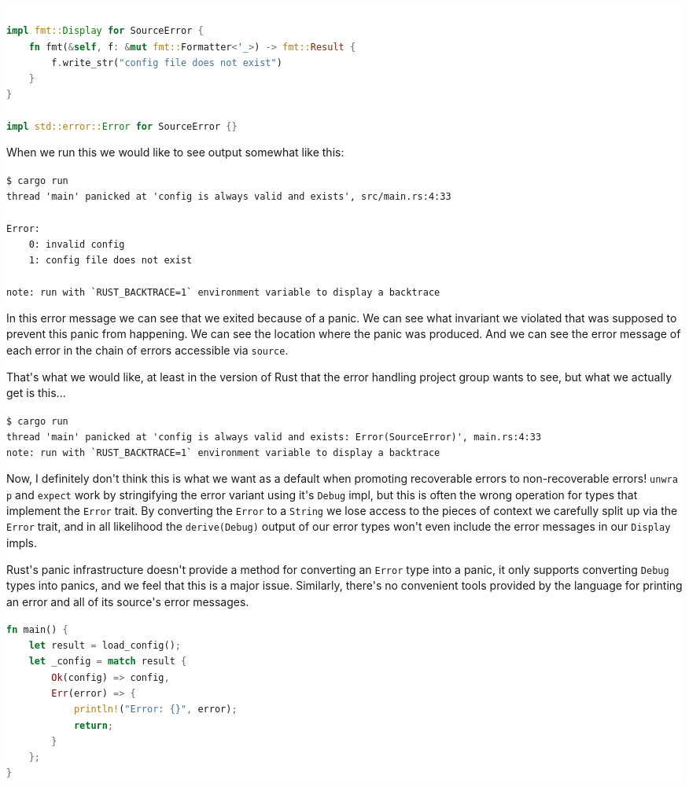 ```rust

impl fmt::Display for SourceError {
    fn fmt(&self, f: &mut fmt::Formatter<'_>) -> fmt::Result {
        f.write_str("config file does not exist")
    }
}

impl std::error::Error for SourceError {}
```

When we run this we would like to see output somewhat like this:

```
$ cargo run
thread 'main' panicked at 'config is always valid and exists', src/main.rs:4:33

Error:
    0: invalid config
    1: config file does not exist

note: run with `RUST_BACKTRACE=1` environment variable to display a backtrace
```

In this error message we can see that we exited because of a panic. We can see what invariant we violated that was supposed to prevent this panic from happening. We can see the location where the panic was produced. And we can see the error message of each error in the chain of errors accessible via `source`.

That's what we would like, at least in the version of Rust that the error handling project group wants to see, but what we actually get is this...

```
$ cargo run
thread 'main' panicked at 'config is always valid and exists: Error(SourceError)', main.rs:4:33
note: run with `RUST_BACKTRACE=1` environment variable to display a backtrace
```

Now, I definitely don't think this is what we want as a default when promoting recoverable errors to non-recoverable errors! `unwrap` and `expect` work by stringifying the error variant using it's `Debug` impl, but this is often the wrong operation for types that implement the `Error` trait. By converting the `Error` to a `String` we lose access to the pieces of context we carefully split up via the `Error` trait, and in all likelihood the `derive(Debug)` output of our error types won't even include the error messages in our `Display` impls.

Rust's panic infrastructure doesn't provide a method for converting an `Error` type into a panic, it only supports converting `Debug` types into panics, and we feel that this is a major issue. Similarly, there's no convenient tools provided by the language for printing an error and all of its source's error messages.

```rust
fn main() {
    let result = load_config();
    let _config = match result {
        Ok(config) => config,
        Err(error) => {
            println!("Error: {}", error);
            return;
        }
    };
}
```
